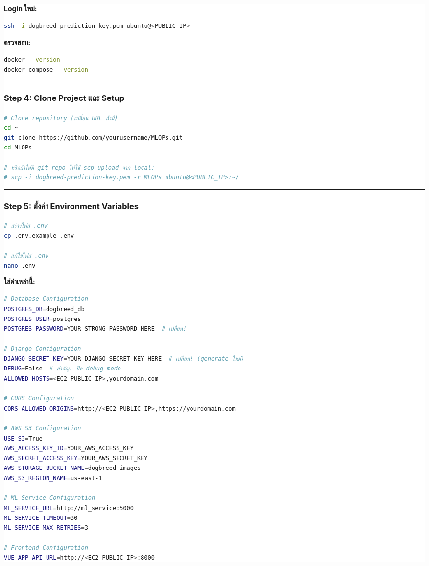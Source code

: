 **Login ใหม่:**
```bash
ssh -i dogbreed-prediction-key.pem ubuntu@<PUBLIC_IP>
```

**ตรวจสอบ:**
```bash
docker --version
docker-compose --version
```

---

### **Step 4: Clone Project และ Setup**

```bash
# Clone repository (เปลี่ยน URL ถ้ามี)
cd ~
git clone https://github.com/yourusername/MLOPs.git
cd MLOPs

# หรือถ้าไม่มี git repo ให้ใช้ scp upload จาก local:
# scp -i dogbreed-prediction-key.pem -r MLOPs ubuntu@<PUBLIC_IP>:~/
```

---

### **Step 5: ตั้งค่า Environment Variables**

```bash
# สร้างไฟล์ .env
cp .env.example .env

# แก้ไขไฟล์ .env
nano .env
```

**ใส่ค่าเหล่านี้:**
```bash
# Database Configuration
POSTGRES_DB=dogbreed_db
POSTGRES_USER=postgres
POSTGRES_PASSWORD=YOUR_STRONG_PASSWORD_HERE  # เปลี่ยน!

# Django Configuration
DJANGO_SECRET_KEY=YOUR_DJANGO_SECRET_KEY_HERE  # เปลี่ยน! (generate ใหม่)
DEBUG=False  # สำคัญ! ปิด debug mode
ALLOWED_HOSTS=<EC2_PUBLIC_IP>,yourdomain.com

# CORS Configuration
CORS_ALLOWED_ORIGINS=http://<EC2_PUBLIC_IP>,https://yourdomain.com

# AWS S3 Configuration
USE_S3=True
AWS_ACCESS_KEY_ID=YOUR_AWS_ACCESS_KEY
AWS_SECRET_ACCESS_KEY=YOUR_AWS_SECRET_KEY
AWS_STORAGE_BUCKET_NAME=dogbreed-images
AWS_S3_REGION_NAME=us-east-1

# ML Service Configuration
ML_SERVICE_URL=http://ml_service:5000
ML_SERVICE_TIMEOUT=30
ML_SERVICE_MAX_RETRIES=3

# Frontend Configuration
VUE_APP_API_URL=http://<EC2_PUBLIC_IP>:8000
```
